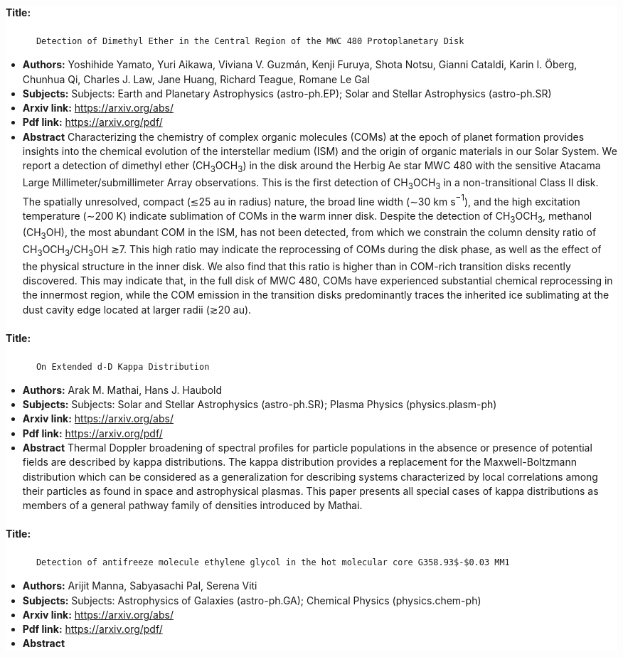 #### Title:
          Detection of Dimethyl Ether in the Central Region of the MWC 480 Protoplanetary Disk
 - **Authors:** Yoshihide Yamato, Yuri Aikawa, Viviana V. Guzmán, Kenji Furuya, Shota Notsu, Gianni Cataldi, Karin I. Öberg, Chunhua Qi, Charles J. Law, Jane Huang, Richard Teague, Romane Le Gal
 - **Subjects:** Subjects:
Earth and Planetary Astrophysics (astro-ph.EP); Solar and Stellar Astrophysics (astro-ph.SR)
 - **Arxiv link:** https://arxiv.org/abs/
 - **Pdf link:** https://arxiv.org/pdf/
 - **Abstract**
 Characterizing the chemistry of complex organic molecules (COMs) at the epoch of planet formation provides insights into the chemical evolution of the interstellar medium (ISM) and the origin of organic materials in our Solar System. We report a detection of dimethyl ether (CH$_3$OCH$_3$) in the disk around the Herbig Ae star MWC 480 with the sensitive Atacama Large Millimeter/submillimeter Array observations. This is the first detection of CH$_3$OCH$_3$ in a non-transitional Class II disk. The spatially unresolved, compact (${\lesssim}$25 au in radius) nature, the broad line width ($\sim$30 km s$^{-1}$), and the high excitation temperature (${\sim}$200 K) indicate sublimation of COMs in the warm inner disk. Despite the detection of CH$_3$OCH$_3$, methanol (CH$_3$OH), the most abundant COM in the ISM, has not been detected, from which we constrain the column density ratio of CH$_3$OCH$_3$/CH$_3$OH ${\gtrsim}$7. This high ratio may indicate the reprocessing of COMs during the disk phase, as well as the effect of the physical structure in the inner disk. We also find that this ratio is higher than in COM-rich transition disks recently discovered. This may indicate that, in the full disk of MWC 480, COMs have experienced substantial chemical reprocessing in the innermost region, while the COM emission in the transition disks predominantly traces the inherited ice sublimating at the dust cavity edge located at larger radii (${\gtrsim}$20 au).
#### Title:
          On Extended d-D Kappa Distribution
 - **Authors:** Arak M. Mathai, Hans J. Haubold
 - **Subjects:** Subjects:
Solar and Stellar Astrophysics (astro-ph.SR); Plasma Physics (physics.plasm-ph)
 - **Arxiv link:** https://arxiv.org/abs/
 - **Pdf link:** https://arxiv.org/pdf/
 - **Abstract**
 Thermal Doppler broadening of spectral profiles for particle populations in the absence or presence of potential fields are described by kappa distributions. The kappa distribution provides a replacement for the Maxwell-Boltzmann distribution which can be considered as a generalization for describing systems characterized by local correlations among their particles as found in space and astrophysical plasmas. This paper presents all special cases of kappa distributions as members of a general pathway family of densities introduced by Mathai.
#### Title:
          Detection of antifreeze molecule ethylene glycol in the hot molecular core G358.93$-$0.03 MM1
 - **Authors:** Arijit Manna, Sabyasachi Pal, Serena Viti
 - **Subjects:** Subjects:
Astrophysics of Galaxies (astro-ph.GA); Chemical Physics (physics.chem-ph)
 - **Arxiv link:** https://arxiv.org/abs/
 - **Pdf link:** https://arxiv.org/pdf/
 - **Abstract**